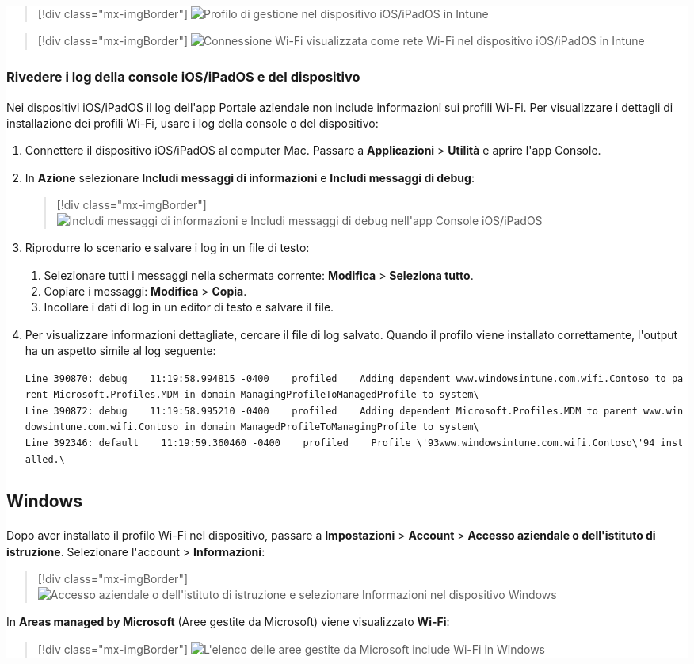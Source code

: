 > [!div class="mx-imgBorder"]
> ![Profilo di gestione nel dispositivo iOS/iPadOS in Intune](./media/troubleshoot-wi-fi-profiles/ios-management-profile.png)

> [!div class="mx-imgBorder"]
> ![Connessione Wi-Fi visualizzata come rete Wi-Fi nel dispositivo iOS/iPadOS in Intune](./media/troubleshoot-wi-fi-profiles/ios-wifi-connection-in-management-profile.png)

### <a name="review-the-iosipados-console-and-device-logs"></a>Rivedere i log della console iOS/iPadOS e del dispositivo

Nei dispositivi iOS/iPadOS il log dell'app Portale aziendale non include informazioni sui profili Wi-Fi. Per visualizzare i dettagli di installazione dei profili Wi-Fi, usare i log della console o del dispositivo:

1. Connettere il dispositivo iOS/iPadOS al computer Mac. Passare a **Applicazioni** > **Utilità** e aprire l'app Console.
2. In **Azione** selezionare **Includi messaggi di informazioni** e **Includi messaggi di debug**:

    > [!div class="mx-imgBorder"]
    > ![Includi messaggi di informazioni e Includi messaggi di debug nell'app Console iOS/iPadOS](./media/troubleshoot-wi-fi-profiles/ios-console-app-include-info-messages-debug-messages.png)

3. Riprodurre lo scenario e salvare i log in un file di testo:

    1. Selezionare tutti i messaggi nella schermata corrente: **Modifica** > **Seleziona tutto**.
    2. Copiare i messaggi: **Modifica** > **Copia**.
    3. Incollare i dati di log in un editor di testo e salvare il file.

4. Per visualizzare informazioni dettagliate, cercare il file di log salvato. Quando il profilo viene installato correttamente, l'output ha un aspetto simile al log seguente:

    ```log
    Line 390870: debug    11:19:58.994815 -0400    profiled    Adding dependent www.windowsintune.com.wifi.Contoso to parent Microsoft.Profiles.MDM in domain ManagingProfileToManagedProfile to system\
    Line 390872: debug    11:19:58.995210 -0400    profiled    Adding dependent Microsoft.Profiles.MDM to parent www.windowsintune.com.wifi.Contoso in domain ManagedProfileToManagingProfile to system\
    Line 392346: default    11:19:59.360460 -0400    profiled    Profile \'93www.windowsintune.com.wifi.Contoso\'94 installed.\
    ```

## <a name="windows"></a>Windows

Dopo aver installato il profilo Wi-Fi nel dispositivo, passare a **Impostazioni** > **Account** > **Accesso aziendale o dell'istituto di istruzione**. Selezionare l'account > **Informazioni**:

> [!div class="mx-imgBorder"]
> ![Accesso aziendale o dell'istituto di istruzione e selezionare Informazioni nel dispositivo Windows](./media/troubleshoot-wi-fi-profiles/windows-access-work-school-info.png)

In **Areas managed by Microsoft** (Aree gestite da Microsoft) viene visualizzato **Wi-Fi**:

> [!div class="mx-imgBorder"]
> ![L'elenco delle aree gestite da Microsoft include Wi-Fi in Windows](./media/troubleshoot-wi-fi-profiles/windows-wifi-areas-managed-by-microsoft.png)
